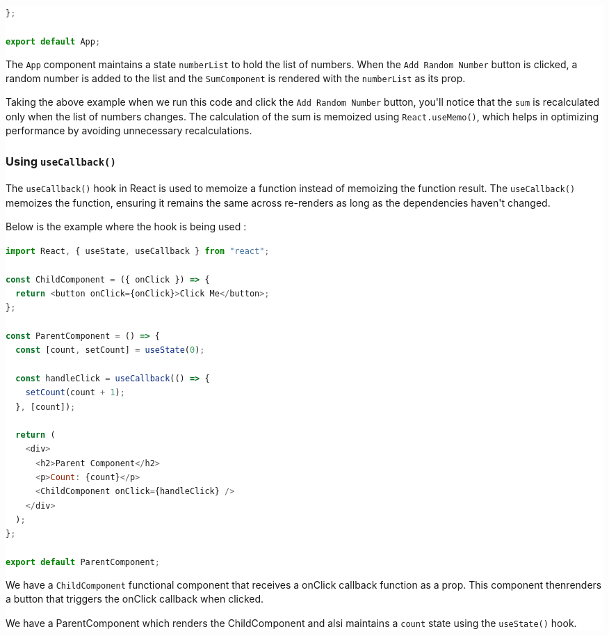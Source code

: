 ```js
};

export default App;
```

The `App` component maintains a state `numberList` to hold the list of numbers. When the `Add Random Number` button is clicked, a random number is added to the list and the `SumComponent` is rendered with the `numberList` as its prop.

Taking the above example when we run this code and click the `Add Random Number` button, you'll notice that the `sum` is recalculated only when the list of numbers changes. The calculation of the sum is memoized using `React.useMemo()`, which helps in optimizing performance by avoiding unnecessary recalculations.

### Using `useCallback()`

The `useCallback()` hook in React is used to memoize a function instead of memoizing the function result. The `useCallback()` memoizes the function, ensuring it remains the same across re-renders as long as the dependencies haven't changed.

Below is the example where the hook is being used :

```js
import React, { useState, useCallback } from "react";

const ChildComponent = ({ onClick }) => {
  return <button onClick={onClick}>Click Me</button>;
};

const ParentComponent = () => {
  const [count, setCount] = useState(0);

  const handleClick = useCallback(() => {
    setCount(count + 1);
  }, [count]);

  return (
    <div>
      <h2>Parent Component</h2>
      <p>Count: {count}</p>
      <ChildComponent onClick={handleClick} />
    </div>
  );
};

export default ParentComponent;
```

We have a `ChildComponent` functional component that receives a onClick callback function as a prop. This component thenrenders a button that triggers the onClick callback when clicked.

We have a ParentComponent which renders the ChildComponent and alsi maintains a `count` state using the `useState()` hook.
